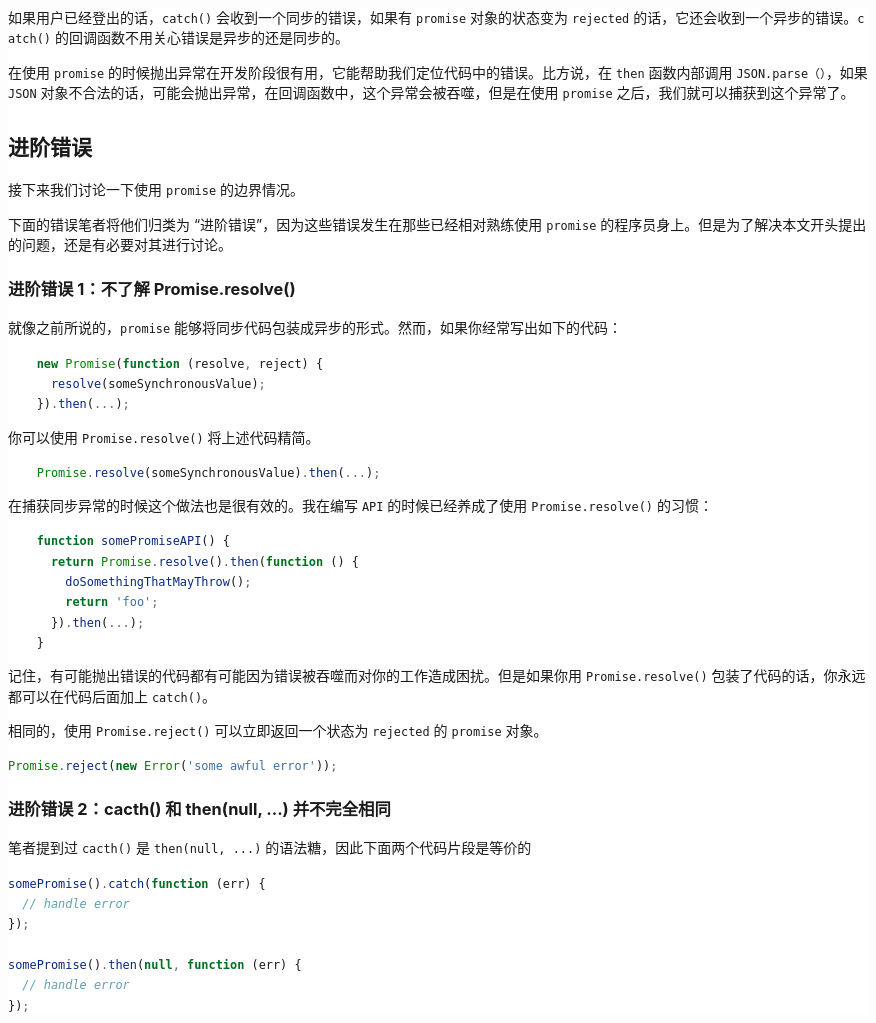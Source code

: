 如果用户已经登出的话，`catch()` 会收到一个同步的错误，如果有 `promise` 对象的状态变为 `rejected` 的话，它还会收到一个异步的错误。`catch()` 的回调函数不用关心错误是异步的还是同步的。

在使用 `promise` 的时候抛出异常在开发阶段很有用，它能帮助我们定位代码中的错误。比方说，在 `then` 函数内部调用 `JSON.parse（）`，如果 `JSON` 对象不合法的话，可能会抛出异常，在回调函数中，这个异常会被吞噬，但是在使用 `promise` 之后，我们就可以捕获到这个异常了。

## 进阶错误

接下来我们讨论一下使用 `promise` 的边界情况。

下面的错误笔者将他们归类为 “进阶错误”，因为这些错误发生在那些已经相对熟练使用 `promise` 的程序员身上。但是为了解决本文开头提出的问题，还是有必要对其进行讨论。

### 进阶错误 1：不了解 Promise.resolve()

就像之前所说的，`promise` 能够将同步代码包装成异步的形式。然而，如果你经常写出如下的代码：

```js
    new Promise(function (resolve, reject) {
      resolve(someSynchronousValue);
    }).then(...);
```

你可以使用 `Promise.resolve()` 将上述代码精简。

```js
    Promise.resolve(someSynchronousValue).then(...);
```

在捕获同步异常的时候这个做法也是很有效的。我在编写 `API` 的时候已经养成了使用 `Promise.resolve()` 的习惯：

```js
    function somePromiseAPI() {
      return Promise.resolve().then(function () {
        doSomethingThatMayThrow();
        return 'foo';
      }).then(...);
    }
```

记住，有可能抛出错误的代码都有可能因为错误被吞噬而对你的工作造成困扰。但是如果你用 `Promise.resolve()` 包装了代码的话，你永远都可以在代码后面加上 `catch()`。

相同的，使用 `Promise.reject()` 可以立即返回一个状态为 `rejected` 的 `promise` 对象。

```js
Promise.reject(new Error('some awful error'));
```

### 进阶错误 2：cacth() 和 then(null, ...) 并不完全相同

笔者提到过 `cacth()` 是 `then(null, ...)` 的语法糖，因此下面两个代码片段是等价的

```js
somePromise().catch(function (err) {
  // handle error
});

somePromise().then(null, function (err) {
  // handle error
});
```
